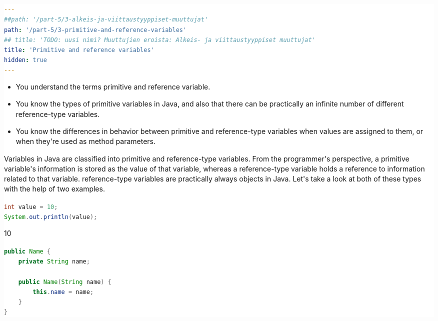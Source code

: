 ```yaml
---
##path: '/part-5/3-alkeis-ja-viittaustyyppiset-muuttujat'
path: '/part-5/3-primitive-and-reference-variables'
## title: 'TODO: uusi nimi? Muuttujien eroista: Alkeis- ja viittaustyyppiset muuttujat'
title: 'Primitive and reference variables'
hidden: true
---
```





<text-box variant='learningObjectives' name='Learning objectives'>




- You understand the terms primitive and reference variable.



- You know the types of primitive variables in Java, and also that there can be practically an infinite number of different reference-type variables.



- You know the differences in behavior between primitive and reference-type variables when values are assigned to them, or when they're used as method parameters.

</text-box>




Variables in Java are classified into primitive and reference-type variables. From the programmer's perspective, a primitive variable's information is stored as the value of that variable, whereas a reference-type variable holds a reference to information related to that variable. reference-type variables are practically always objects in Java. Let's take a look at both of these types with the help of two examples.





```java
int value = 10;
System.out.println(value);
```

<sample-output>

10

</sample-output>




```java
public Name {
    private String name;

    public Name(String name) {
        this.name = name;
    }
}
```
